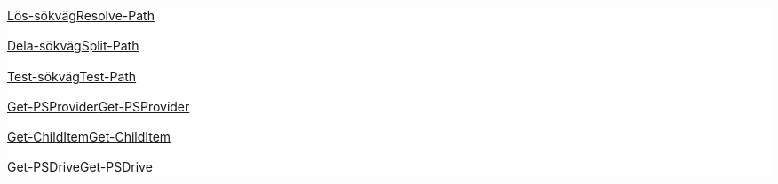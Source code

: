 [<span data-ttu-id="0208a-174">Lös-sökväg</span><span class="sxs-lookup"><span data-stu-id="0208a-174">Resolve-Path</span></span>](Resolve-Path.md)

[<span data-ttu-id="0208a-175">Dela-sökväg</span><span class="sxs-lookup"><span data-stu-id="0208a-175">Split-Path</span></span>](Split-Path.md)

[<span data-ttu-id="0208a-176">Test-sökväg</span><span class="sxs-lookup"><span data-stu-id="0208a-176">Test-Path</span></span>](Test-Path.md)

[<span data-ttu-id="0208a-177">Get-PSProvider</span><span class="sxs-lookup"><span data-stu-id="0208a-177">Get-PSProvider</span></span>](Get-PSProvider.md)

[<span data-ttu-id="0208a-178">Get-ChildItem</span><span class="sxs-lookup"><span data-stu-id="0208a-178">Get-ChildItem</span></span>](Get-ChildItem.md)

[<span data-ttu-id="0208a-179">Get-PSDrive</span><span class="sxs-lookup"><span data-stu-id="0208a-179">Get-PSDrive</span></span>](Get-PSDrive.md)
